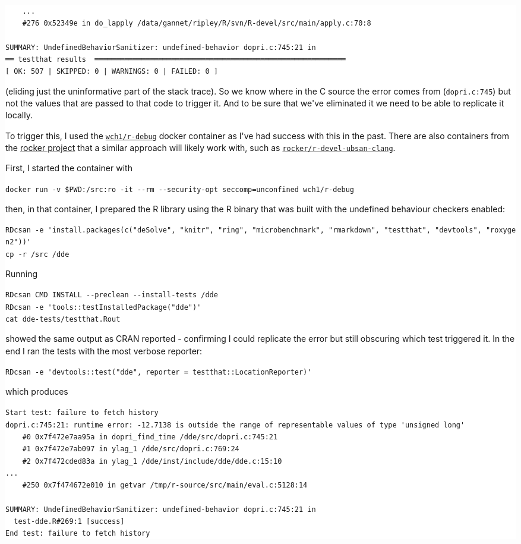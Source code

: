 ```
    ...
    #276 0x52349e in do_lapply /data/gannet/ripley/R/svn/R-devel/src/main/apply.c:70:8

SUMMARY: UndefinedBehaviorSanitizer: undefined-behavior dopri.c:745:21 in
══ testthat results  ═══════════════════════════════════════════════════════════
[ OK: 507 | SKIPPED: 0 | WARNINGS: 0 | FAILED: 0 ]
```

(eliding just the uninformative part of the stack trace).  So we know where in the C source the error comes from (`dopri.c:745`) but not the values that are passed to that code to trigger it.  And to be sure that we've eliminated it we need to be able to replicate it locally.

To trigger this, I used the [`wch1/r-debug`](https://hub.docker.com/r/wch1/r-debug) docker container as I've had success with this in the past.  There are also containers from the [rocker project](https://www.rocker-project.org/) that a similar approach will likely work with, such as [`rocker/r-devel-ubsan-clang`](https://hub.docker.com/r/rocker/r-devel-ubsan-clang).

First, I started the container with

```
docker run -v $PWD:/src:ro -it --rm --security-opt seccomp=unconfined wch1/r-debug
```

then, in that container, I prepared the R library using the R binary that was built with the undefined behaviour checkers enabled:

```
RDcsan -e 'install.packages(c("deSolve", "knitr", "ring", "microbenchmark", "rmarkdown", "testthat", "devtools", "roxygen2"))'
cp -r /src /dde
```

Running

```
RDcsan CMD INSTALL --preclean --install-tests /dde
RDcsan -e 'tools::testInstalledPackage("dde")'
cat dde-tests/testthat.Rout
```

showed the same output as CRAN reported - confirming I could replicate the error but still obscuring which test triggered it.  In the end I ran the tests with the most verbose reporter:

```
RDcsan -e 'devtools::test("dde", reporter = testthat::LocationReporter)'
```

which produces

```
Start test: failure to fetch history
dopri.c:745:21: runtime error: -12.7138 is outside the range of representable values of type 'unsigned long'
    #0 0x7f472e7aa95a in dopri_find_time /dde/src/dopri.c:745:21
    #1 0x7f472e7ab097 in ylag_1 /dde/src/dopri.c:769:24
    #2 0x7f472cded83a in ylag_1 /dde/inst/include/dde/dde.c:15:10
...
    #250 0x7f474672e010 in getvar /tmp/r-source/src/main/eval.c:5128:14

SUMMARY: UndefinedBehaviorSanitizer: undefined-behavior dopri.c:745:21 in
  test-dde.R#269:1 [success]
End test: failure to fetch history
```
